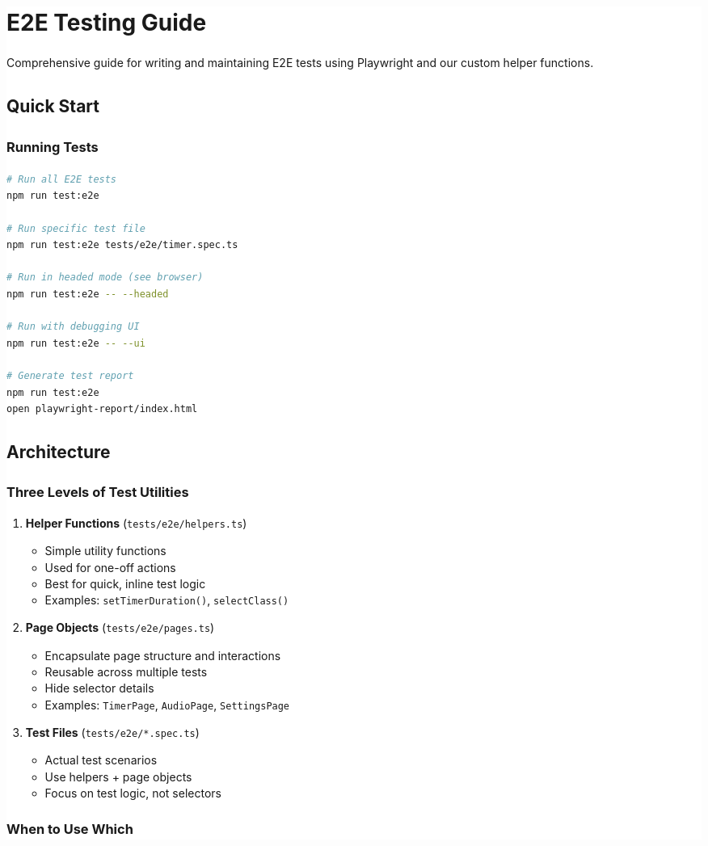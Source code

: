# E2E Testing Guide

Comprehensive guide for writing and maintaining E2E tests using Playwright and our custom helper functions.

## Quick Start

### Running Tests

```bash
# Run all E2E tests
npm run test:e2e

# Run specific test file
npm run test:e2e tests/e2e/timer.spec.ts

# Run in headed mode (see browser)
npm run test:e2e -- --headed

# Run with debugging UI
npm run test:e2e -- --ui

# Generate test report
npm run test:e2e
open playwright-report/index.html
```

## Architecture

### Three Levels of Test Utilities

1. **Helper Functions** (`tests/e2e/helpers.ts`)
   - Simple utility functions
   - Used for one-off actions
   - Best for quick, inline test logic
   - Examples: `setTimerDuration()`, `selectClass()`

2. **Page Objects** (`tests/e2e/pages.ts`)
   - Encapsulate page structure and interactions
   - Reusable across multiple tests
   - Hide selector details
   - Examples: `TimerPage`, `AudioPage`, `SettingsPage`

3. **Test Files** (`tests/e2e/*.spec.ts`)
   - Actual test scenarios
   - Use helpers + page objects
   - Focus on test logic, not selectors

### When to Use Which
